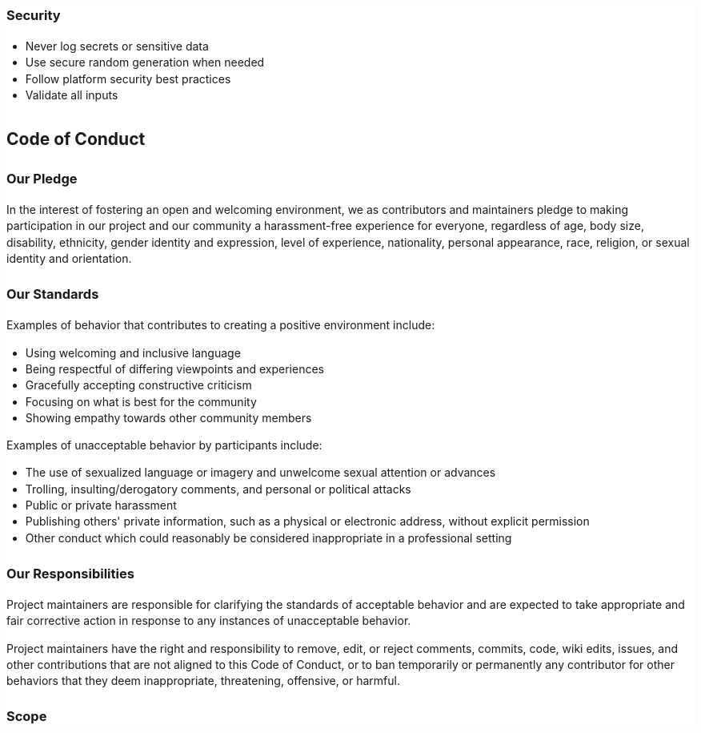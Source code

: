 ### Security
- Never log secrets or sensitive data
- Use secure random generation when needed
- Follow platform security best practices
- Validate all inputs

## Code of Conduct

### Our Pledge

In the interest of fostering an open and welcoming environment, we as
contributors and maintainers pledge to making participation in our project and
our community a harassment-free experience for everyone, regardless of age, body
size, disability, ethnicity, gender identity and expression, level of experience,
nationality, personal appearance, race, religion, or sexual identity and
orientation.

### Our Standards

Examples of behavior that contributes to creating a positive environment
include:

* Using welcoming and inclusive language
* Being respectful of differing viewpoints and experiences
* Gracefully accepting constructive criticism
* Focusing on what is best for the community
* Showing empathy towards other community members

Examples of unacceptable behavior by participants include:

* The use of sexualized language or imagery and unwelcome sexual attention or
advances
* Trolling, insulting/derogatory comments, and personal or political attacks
* Public or private harassment
* Publishing others' private information, such as a physical or electronic
  address, without explicit permission
* Other conduct which could reasonably be considered inappropriate in a
  professional setting

### Our Responsibilities

Project maintainers are responsible for clarifying the standards of acceptable
behavior and are expected to take appropriate and fair corrective action in
response to any instances of unacceptable behavior.

Project maintainers have the right and responsibility to remove, edit, or
reject comments, commits, code, wiki edits, issues, and other contributions
that are not aligned to this Code of Conduct, or to ban temporarily or
permanently any contributor for other behaviors that they deem inappropriate,
threatening, offensive, or harmful.

### Scope

